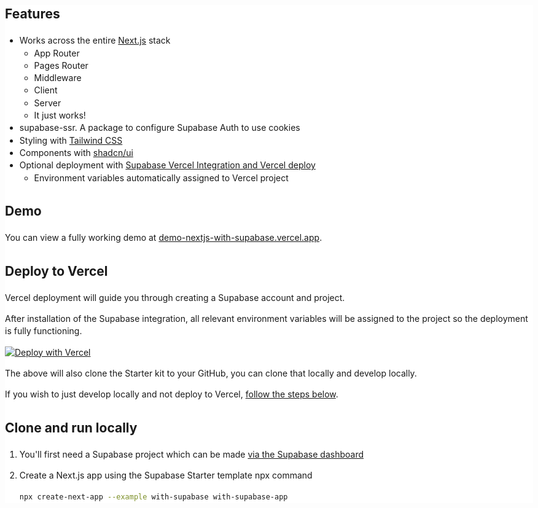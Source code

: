 ## Features

- Works across the entire [Next.js](https://nextjs.org) stack
  - App Router
  - Pages Router
  - Middleware
  - Client
  - Server
  - It just works!
- supabase-ssr. A package to configure Supabase Auth to use cookies
- Styling with [Tailwind CSS](https://tailwindcss.com)
- Components with [shadcn/ui](https://ui.shadcn.com/)
- Optional deployment with [Supabase Vercel Integration and Vercel deploy](#deploy-your-own)
  - Environment variables automatically assigned to Vercel project

## Demo

You can view a fully working demo at [demo-nextjs-with-supabase.vercel.app](https://demo-nextjs-with-supabase.vercel.app/).

## Deploy to Vercel

Vercel deployment will guide you through creating a Supabase account and project.

After installation of the Supabase integration, all relevant environment variables will be assigned to the project so the deployment is fully functioning.

[![Deploy with Vercel](https://vercel.com/button)](https://vercel.com/new/clone?repository-url=https%3A%2F%2Fgithub.com%2Fvercel%2Fnext.js%2Ftree%2Fcanary%2Fexamples%2Fwith-supabase&project-name=nextjs-with-supabase&repository-name=nextjs-with-supabase&demo-title=nextjs-with-supabase&demo-description=This+starter+configures+Supabase+Auth+to+use+cookies%2C+making+the+user%27s+session+available+throughout+the+entire+Next.js+app+-+Client+Components%2C+Server+Components%2C+Route+Handlers%2C+Server+Actions+and+Middleware.&demo-url=https%3A%2F%2Fdemo-nextjs-with-supabase.vercel.app%2F&external-id=https%3A%2F%2Fgithub.com%2Fvercel%2Fnext.js%2Ftree%2Fcanary%2Fexamples%2Fwith-supabase&demo-image=https%3A%2F%2Fdemo-nextjs-with-supabase.vercel.app%2Fopengraph-image.png)

The above will also clone the Starter kit to your GitHub, you can clone that locally and develop locally.

If you wish to just develop locally and not deploy to Vercel, [follow the steps below](#clone-and-run-locally).

## Clone and run locally

1. You'll first need a Supabase project which can be made [via the Supabase dashboard](https://database.new)

2. Create a Next.js app using the Supabase Starter template npx command

   ```bash
   npx create-next-app --example with-supabase with-supabase-app
   ```
